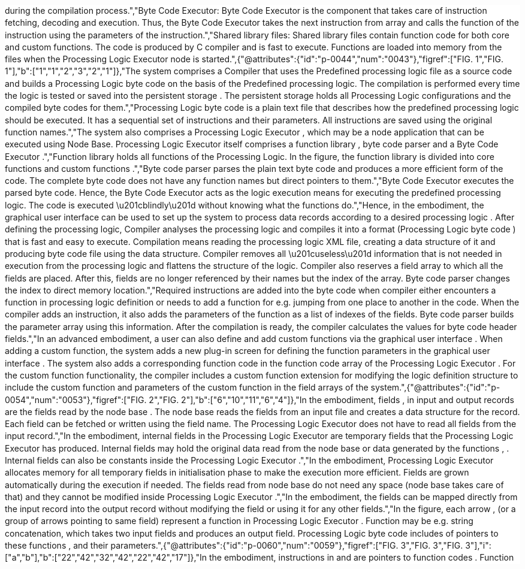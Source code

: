 during the compilation process.","Byte Code Executor: Byte Code Executor is the component that takes care of instruction fetching, decoding and execution. Thus, the Byte Code Executor takes the next instruction from array and calls the function of the instruction using the parameters of the instruction.","Shared library files: Shared library files contain function code for both core and custom functions. The code is produced by C compiler and is fast to execute. Functions are loaded into memory from the files when the Processing Logic Executor node is started.",{"@attributes":{"id":"p-0044","num":"0043"},"figref":["FIG. 1","FIG. 1"],"b":["1","1","2","3","2","1"]},"The system comprises a Compiler  that uses the Predefined processing logic file  as a source code and builds a Processing Logic byte code  on the basis of the Predefined processing logic. The compilation is performed every time the logic is tested or saved into the persistent storage . The persistent storage  holds all Processing Logic configurations and the compiled byte codes for them.","Processing Logic byte code  is a plain text file that describes how the predefined processing logic should be executed. It has a sequential set of instructions and their parameters. All instructions are saved using the original function names.","The system also comprises a Processing Logic Executor , which may be a node application that can be executed using Node Base. Processing Logic Executor  itself comprises a function library , byte code parser  and a Byte Code Executor .","Function library  holds all functions of the Processing Logic. In the figure, the function library  is divided into core functions  and custom functions .","Byte code parser  parses the plain text byte code  and produces a more efficient form of the code. The complete byte code does not have any function names but direct pointers to them.","Byte Code Executor  executes the parsed byte code. Hence, the Byte Code Executor  acts as the logic execution means for executing the predefined processing logic. The code is executed \u201cblindly\u201d without knowing what the functions do.","Hence, in the embodiment, the graphical user interface  can be used to set up the system to process data records according to a desired processing logic . After defining the processing logic, Compiler  analyses the processing logic  and compiles it into a format (Processing Logic byte code ) that is fast and easy to execute. Compilation means reading the processing logic XML file, creating a data structure of it and producing byte code file using the data structure. Compiler  removes all \u201cuseless\u201d information that is not needed in execution from the processing logic and flattens the structure of the logic. Compiler  also reserves a field array to which all the fields are placed. After this, fields are no longer referenced by their names but the index of the array. Byte code parser  changes the index to direct memory location.","Required instructions are added into the byte code when compiler  either encounters a function in processing logic definition or needs to add a function for e.g. jumping from one place to another in the code. When the compiler  adds an instruction, it also adds the parameters of the function as a list of indexes of the fields. Byte code parser  builds the parameter array using this information. After the compilation is ready, the compiler  calculates the values for byte code header fields.","In an advanced embodiment, a user can also define and add custom functions via the graphical user interface . When adding a custom function, the system adds a new plug-in screen for defining the function parameters in the graphical user interface . The system also adds a corresponding function code in the function code array of the Processing Logic Executor . For the custom function functionality, the compiler  includes a custom function extension for modifying the logic definition structure  to include the custom function and parameters of the custom function in the field arrays of the system.",{"@attributes":{"id":"p-0054","num":"0053"},"figref":["FIG. 2","FIG. 2"],"b":["6","10","11","6","4"]},"In the embodiment, fields ,  in input  and output  records are the fields read by the node base . The node base  reads the fields  from an input file  and creates a data structure  for the record. Each field can be fetched or written using the field name. The Processing Logic Executor  does not have to read all fields from the input record.","In the embodiment, internal fields  in the Processing Logic Executor  are temporary fields that the Processing Logic Executor  has produced. Internal fields  may hold the original data read from the node base  or data generated by the functions , . Internal fields  can also be constants inside the Processing Logic Executor .","In the embodiment, Processing Logic Executor  allocates memory for all temporary fields  in initialisation phase to make the execution more efficient. Fields are grown automatically during the execution if needed. The fields read from node base do not need any space (node base takes care of that) and they cannot be modified inside Processing Logic Executor .","In the embodiment, the fields can be mapped directly from the input record  into the output record  without modifying the field or using it for any other fields.","In the figure, each arrow ,  (or a group of arrows pointing to same field) represent a function in Processing Logic Executor . Function may be e.g. string concatenation, which takes two input fields and produces an output field. Processing Logic byte code  includes of pointers to these functions ,  and their parameters.",{"@attributes":{"id":"p-0060","num":"0059"},"figref":["FIG. 3","FIG. 3","FIG. 3"],"i":["a","b"],"b":["22","42","32","42","22","42","17"]},"In the embodiment, instructions  in and are pointers to function codes . Function